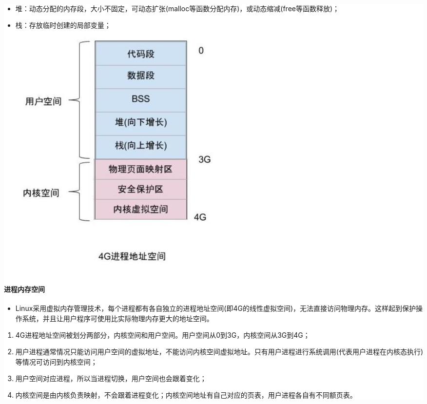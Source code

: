 
-   堆：动态分配的内存段，大小不固定，可动态扩张(malloc等函数分配内存)，或动态缩减(free等函数释放)；
    
-   栈：存放临时创建的局部变量；
    

![](image/38eb36a7ad9d7527a5d252726e50fc6b.png)



#### 进程内存空间

-   Linux采用虚拟内存管理技术，每个进程都有各自独立的进程地址空间(即4G的线性虚拟空间)，无法直接访问物理内存。这样起到保护操作系统，并且让用户程序可使用比实际物理内存更大的地址空间。
    

1.  4G进程地址空间被划分两部分，内核空间和用户空间。用户空间从0到3G，内核空间从3G到4G；
    
2.  用户进程通常情况只能访问用户空间的虚拟地址，不能访问内核空间虚拟地址。只有用户进程进行系统调用(代表用户进程在内核态执行)等情况可访问到内核空间；
    
3.  用户空间对应进程，所以当进程切换，用户空间也会跟着变化；
    
4.  内核空间是由内核负责映射，不会跟着进程变化；内核空间地址有自己对应的页表，用户进程各自有不同额页表。
    
